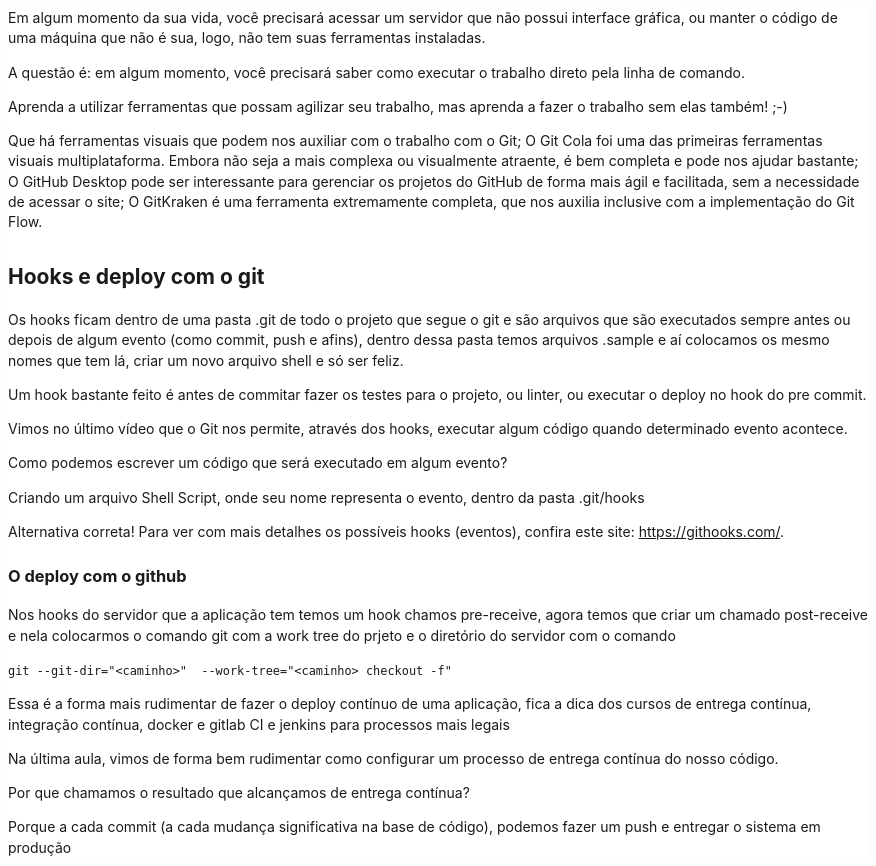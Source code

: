 Em algum momento da sua vida, você precisará acessar um servidor que não possui interface gráfica, ou manter o código de uma máquina que não é sua, logo, não tem suas ferramentas instaladas.

A questão é: em algum momento, você precisará saber como executar o trabalho direto pela linha de comando.

Aprenda a utilizar ferramentas que possam agilizar seu trabalho, mas aprenda a fazer o trabalho sem elas também! ;-)

Que há ferramentas visuais que podem nos auxiliar com o trabalho com o Git;
O Git Cola foi uma das primeiras ferramentas visuais multiplataforma. Embora não seja a mais complexa ou visualmente atraente, é bem completa e pode nos ajudar bastante;
O GitHub Desktop pode ser interessante para gerenciar os projetos do GitHub de forma mais ágil e facilitada, sem a necessidade de acessar o site;
O GitKraken é uma ferramenta extremamente completa, que nos auxilia inclusive com a implementação do Git Flow.

## Hooks e deploy com o git

Os hooks ficam dentro de uma pasta .git de todo o projeto que segue o git e são arquivos que são executados sempre antes ou depois de algum evento (como commit, push e afins), dentro dessa pasta temos arquivos .sample e aí colocamos os mesmo nomes que tem lá, criar um novo arquivo shell e só ser feliz.

Um hook bastante feito é antes de commitar fazer os testes para o projeto, ou linter, ou executar o deploy no hook do pre commit.

Vimos no último vídeo que o Git nos permite, através dos hooks, executar algum código quando determinado evento acontece.

Como podemos escrever um código que será executado em algum evento?

Criando um arquivo Shell Script, onde seu nome representa o evento, dentro da pasta .git/hooks

Alternativa correta! Para ver com mais detalhes os possíveis hooks (eventos), confira este site: <https://githooks.com/>.

### O deploy com o github

Nos hooks do servidor que a aplicação tem temos um hook chamos pre-receive, agora temos que criar um chamado post-receive e nela colocarmos o comando git com a work tree do prjeto e o diretório do servidor com o comando

```git
git --git-dir="<caminho>"  --work-tree="<caminho> checkout -f"
```

Essa é a forma mais rudimentar de fazer o deploy contínuo de uma aplicação, fica a dica dos cursos de entrega contínua, integração contínua, docker e gitlab CI e jenkins para processos mais legais

Na última aula, vimos de forma bem rudimentar como configurar um processo de entrega contínua do nosso código.

Por que chamamos o resultado que alcançamos de entrega contínua?

Porque a cada commit (a cada mudança significativa na base de código), podemos fazer um push e entregar o sistema em produção
